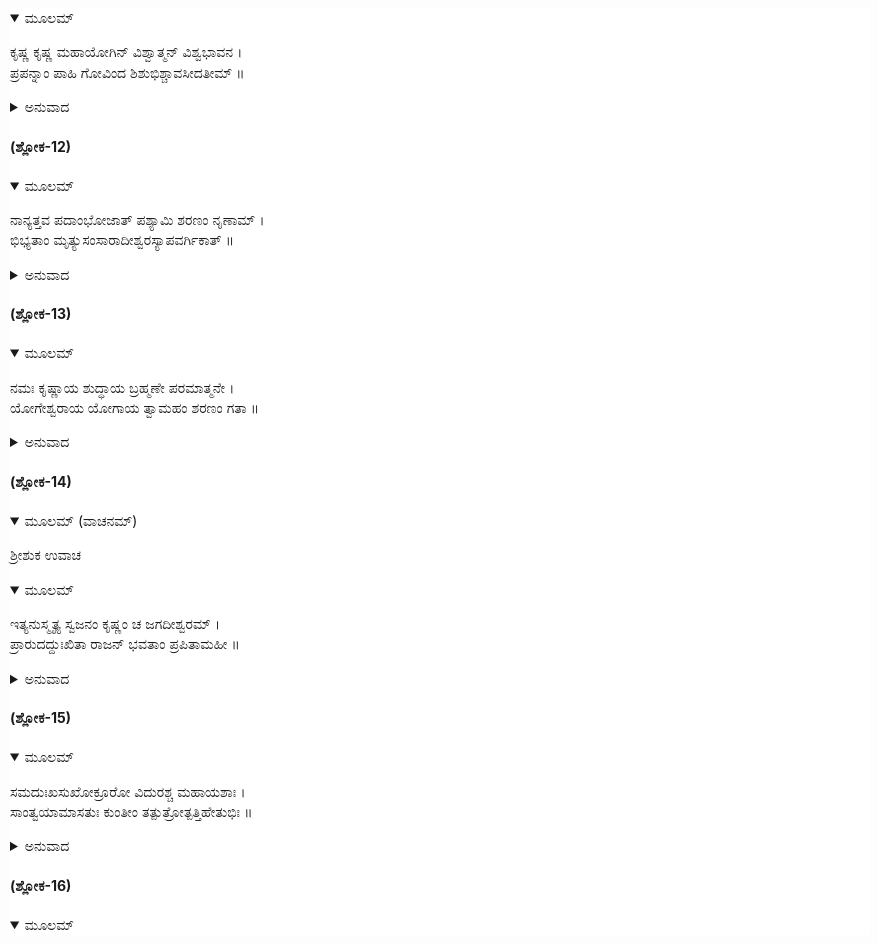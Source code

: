
<details open><summary>ಮೂಲಮ್</summary>

ಕೃಷ್ಣ ಕೃಷ್ಣ ಮಹಾಯೋಗಿನ್ ವಿಶ್ವಾತ್ಮನ್ ವಿಶ್ವಭಾವನ ।  
ಪ್ರಪನ್ನಾಂ ಪಾಹಿ ಗೋವಿಂದ ಶಿಶುಭಿಶ್ಚಾವಸೀದತೀಮ್ ॥
</details>

<details><summary>ಅನುವಾದ</summary></details>

#### (ಶ್ಲೋಕ-12)


<details open><summary>ಮೂಲಮ್</summary>

ನಾನ್ಯತ್ತವ ಪದಾಂಭೋಜಾತ್ ಪಶ್ಯಾಮಿ ಶರಣಂ ನೃಣಾಮ್ ।  
ಭಿಭ್ಯತಾಂ ಮೃತ್ಯುಸಂಸಾರಾದೀಶ್ವರಸ್ಯಾಪವರ್ಗಿಕಾತ್ ॥
</details>

<details><summary>ಅನುವಾದ</summary></details>

#### (ಶ್ಲೋಕ-13)


<details open><summary>ಮೂಲಮ್</summary>

ನಮಃ ಕೃಷ್ಣಾಯ ಶುದ್ಧಾಯ ಬ್ರಹ್ಮಣೇ ಪರಮಾತ್ಮನೇ ।  
ಯೋಗೇಶ್ವರಾಯ ಯೋಗಾಯ ತ್ವಾಮಹಂ ಶರಣಂ ಗತಾ ॥
</details>

<details><summary>ಅನುವಾದ</summary></details>

#### (ಶ್ಲೋಕ-14)


<details open><summary>ಮೂಲಮ್ (ವಾಚನಮ್)</summary>

ಶ್ರೀಶುಕ ಉವಾಚ
</details>

<details open><summary>ಮೂಲಮ್</summary>

ಇತ್ಯನುಸ್ಮೃತ್ಯ ಸ್ವಜನಂ ಕೃಷ್ಣಂ ಚ ಜಗದೀಶ್ವರಮ್ ।  
ಪ್ರಾರುದದ್ದುಃಖಿತಾ ರಾಜನ್ ಭವತಾಂ ಪ್ರಪಿತಾಮಹೀ ॥
</details>

<details><summary>ಅನುವಾದ</summary></details>

#### (ಶ್ಲೋಕ-15)


<details open><summary>ಮೂಲಮ್</summary>

ಸಮದುಃಖಸುಖೋಕ್ರೂರೋ ವಿದುರಶ್ಚ ಮಹಾಯಶಾಃ ।  
ಸಾಂತ್ವಯಾಮಾಸತುಃ ಕುಂತೀಂ ತತ್ಪುತ್ರೋತ್ಪತ್ತಿಹೇತುಭಿಃ ॥
</details>

<details><summary>ಅನುವಾದ</summary></details>

#### (ಶ್ಲೋಕ-16)


<details open><summary>ಮೂಲಮ್</summary>

